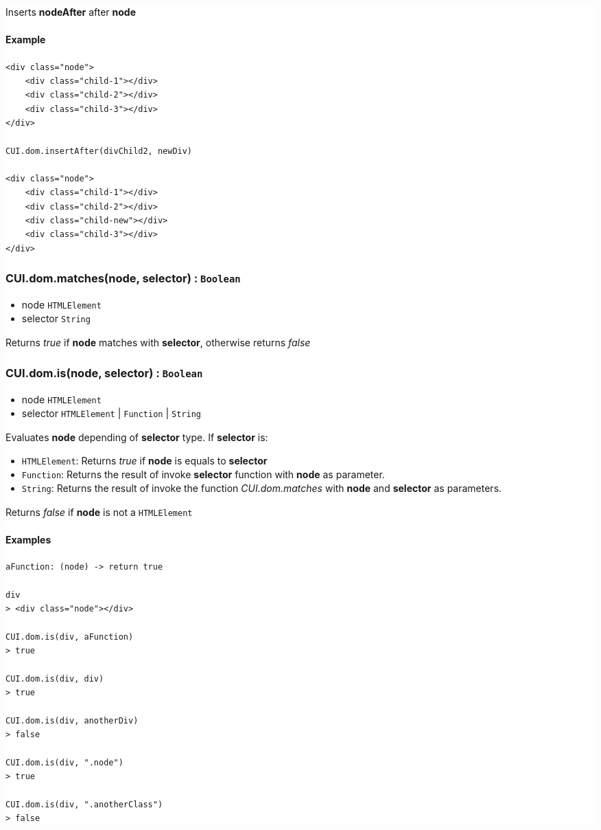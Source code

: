 Inserts **nodeAfter** after **node**

#### Example

```
<div class="node">
    <div class="child-1"></div>
    <div class="child-2"></div>
    <div class="child-3"></div>
</div>

CUI.dom.insertAfter(divChild2, newDiv)

<div class="node">
    <div class="child-1"></div>
    <div class="child-2"></div>
    <div class="child-new"></div>
    <div class="child-3"></div>
</div>
```

### CUI.dom.matches(node, selector) : `Boolean`

- node `HTMLElement`
- selector `String`

Returns *true* if **node** matches with **selector**, otherwise returns *false*

### CUI.dom.is(node, selector) : `Boolean`

- node `HTMLElement`
- selector `HTMLElement` | `Function` | `String`

Evaluates **node** depending of **selector** type. 
If **selector** is:
- `HTMLElement`: Returns *true* if **node** is equals to **selector** 
- `Function`: Returns the result of invoke **selector** function with **node** as parameter.
- `String`: Returns the result of invoke the function *CUI.dom.matches* with **node** and **selector** as parameters. 

Returns *false* if **node** is not a `HTMLElement`

#### Examples

```
aFunction: (node) -> return true

div
> <div class="node"></div>

CUI.dom.is(div, aFunction)
> true

CUI.dom.is(div, div)
> true

CUI.dom.is(div, anotherDiv)
> false

CUI.dom.is(div, ".node")
> true

CUI.dom.is(div, ".anotherClass")
> false
```

